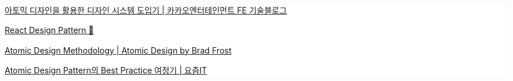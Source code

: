 [아토믹 디자인을 활용한 디자인 시스템 도입기 | 카카오엔터테인먼트 FE 기술블로그](https://fe-developers.kakaoent.com/2022/220505-how-page-part-use-atomic-design-system/)

[React Design Pattern 🎨](https://velog.io/@holim0/React-Design-Pattern#2-atomic-design-pattern)

[Atomic Design Methodology | Atomic Design by Brad Frost](https://atomicdesign.bradfrost.com/chapter-2/#the-part-and-the-whole)

[Atomic Design Pattern의 Best Practice 여정기 | 요즘IT](https://yozm.wishket.com/magazine/detail/1531/)
